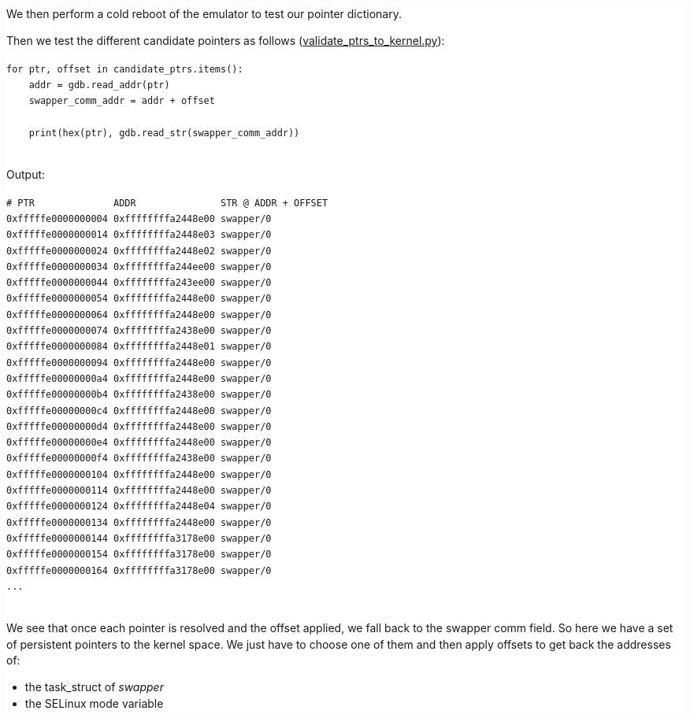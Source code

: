 We then perform a cold reboot of the emulator to test our pointer dictionary.

Then we test the different candidate pointers as follows ([validate_ptrs_to_kernel.py](https://blog.quarkslab.com/resources/2021-03-04_extending-emuroot-support-android-10and11/scripts/validate_ptrs_to_kernel.py)):

```
for ptr, offset in candidate_ptrs.items():
    addr = gdb.read_addr(ptr)
    swapper_comm_addr = addr + offset

    print(hex(ptr), gdb.read_str(swapper_comm_addr))


```

Output:

```
# PTR              ADDR               STR @ ADDR + OFFSET
0xfffffe0000000004 0xffffffffa2448e00 swapper/0
0xfffffe0000000014 0xffffffffa2448e03 swapper/0
0xfffffe0000000024 0xffffffffa2448e02 swapper/0
0xfffffe0000000034 0xffffffffa244ee00 swapper/0
0xfffffe0000000044 0xffffffffa243ee00 swapper/0
0xfffffe0000000054 0xffffffffa2448e00 swapper/0
0xfffffe0000000064 0xffffffffa2448e00 swapper/0
0xfffffe0000000074 0xffffffffa2438e00 swapper/0
0xfffffe0000000084 0xffffffffa2448e01 swapper/0
0xfffffe0000000094 0xffffffffa2448e00 swapper/0
0xfffffe00000000a4 0xffffffffa2448e00 swapper/0
0xfffffe00000000b4 0xffffffffa2438e00 swapper/0
0xfffffe00000000c4 0xffffffffa2448e00 swapper/0
0xfffffe00000000d4 0xffffffffa2448e00 swapper/0
0xfffffe00000000e4 0xffffffffa2448e00 swapper/0
0xfffffe00000000f4 0xffffffffa2438e00 swapper/0
0xfffffe0000000104 0xffffffffa2448e00 swapper/0
0xfffffe0000000114 0xffffffffa2448e00 swapper/0
0xfffffe0000000124 0xffffffffa2448e04 swapper/0
0xfffffe0000000134 0xffffffffa2448e00 swapper/0
0xfffffe0000000144 0xffffffffa3178e00 swapper/0
0xfffffe0000000154 0xffffffffa3178e00 swapper/0
0xfffffe0000000164 0xffffffffa3178e00 swapper/0
...


```

We see that once each pointer is resolved and the offset applied, we fall back to the swapper comm field. So here we have a set of persistent pointers to the kernel space. We just have to choose one of them and then apply offsets to get back the addresses of:

*   the task_struct of _swapper_
*   the SELinux mode variable
